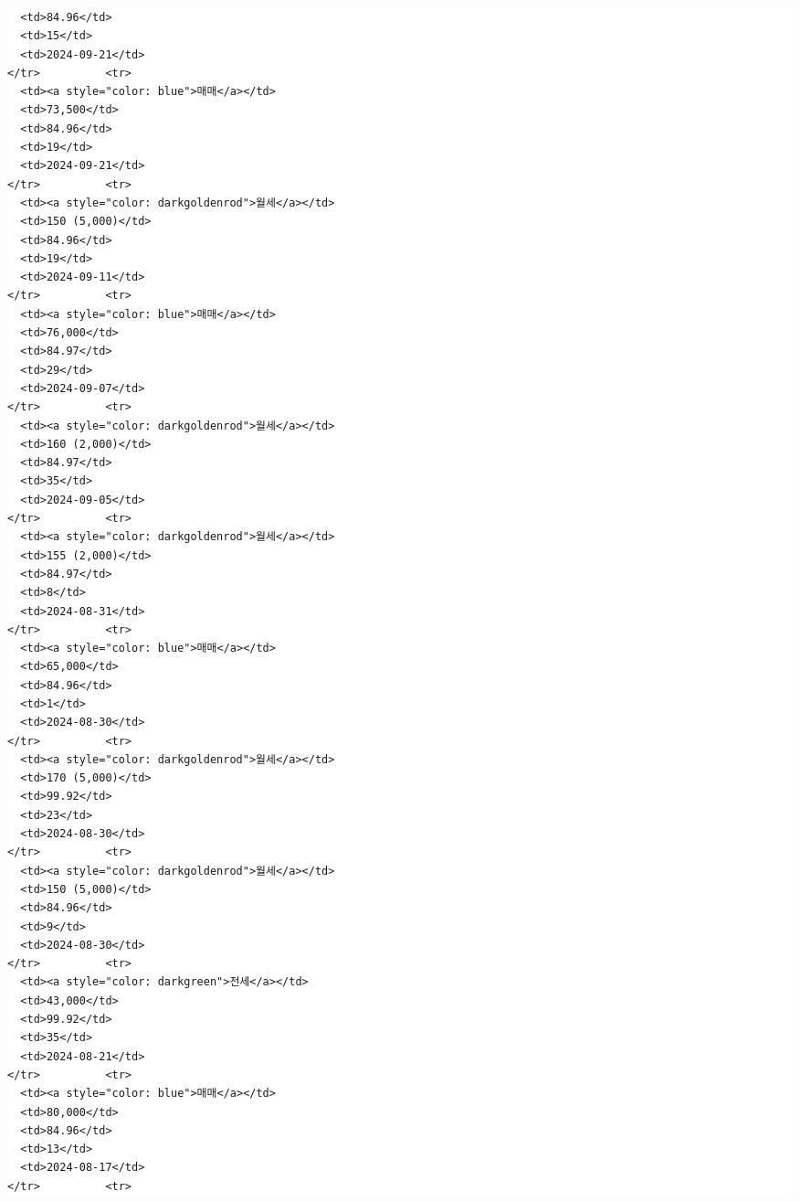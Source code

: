       <td>84.96</td>
      <td>15</td>
      <td>2024-09-21</td>
    </tr>          <tr>
      <td><a style="color: blue">매매</a></td>
      <td>73,500</td>
      <td>84.96</td>
      <td>19</td>
      <td>2024-09-21</td>
    </tr>          <tr>
      <td><a style="color: darkgoldenrod">월세</a></td>
      <td>150 (5,000)</td>
      <td>84.96</td>
      <td>19</td>
      <td>2024-09-11</td>
    </tr>          <tr>
      <td><a style="color: blue">매매</a></td>
      <td>76,000</td>
      <td>84.97</td>
      <td>29</td>
      <td>2024-09-07</td>
    </tr>          <tr>
      <td><a style="color: darkgoldenrod">월세</a></td>
      <td>160 (2,000)</td>
      <td>84.97</td>
      <td>35</td>
      <td>2024-09-05</td>
    </tr>          <tr>
      <td><a style="color: darkgoldenrod">월세</a></td>
      <td>155 (2,000)</td>
      <td>84.97</td>
      <td>8</td>
      <td>2024-08-31</td>
    </tr>          <tr>
      <td><a style="color: blue">매매</a></td>
      <td>65,000</td>
      <td>84.96</td>
      <td>1</td>
      <td>2024-08-30</td>
    </tr>          <tr>
      <td><a style="color: darkgoldenrod">월세</a></td>
      <td>170 (5,000)</td>
      <td>99.92</td>
      <td>23</td>
      <td>2024-08-30</td>
    </tr>          <tr>
      <td><a style="color: darkgoldenrod">월세</a></td>
      <td>150 (5,000)</td>
      <td>84.96</td>
      <td>9</td>
      <td>2024-08-30</td>
    </tr>          <tr>
      <td><a style="color: darkgreen">전세</a></td>
      <td>43,000</td>
      <td>99.92</td>
      <td>35</td>
      <td>2024-08-21</td>
    </tr>          <tr>
      <td><a style="color: blue">매매</a></td>
      <td>80,000</td>
      <td>84.96</td>
      <td>13</td>
      <td>2024-08-17</td>
    </tr>          <tr>